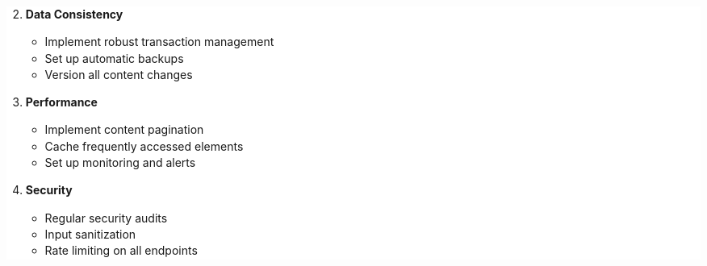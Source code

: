 2. **Data Consistency**
   - Implement robust transaction management
   - Set up automatic backups
   - Version all content changes

3. **Performance**
   - Implement content pagination
   - Cache frequently accessed elements
   - Set up monitoring and alerts

4. **Security**
   - Regular security audits
   - Input sanitization
   - Rate limiting on all endpoints